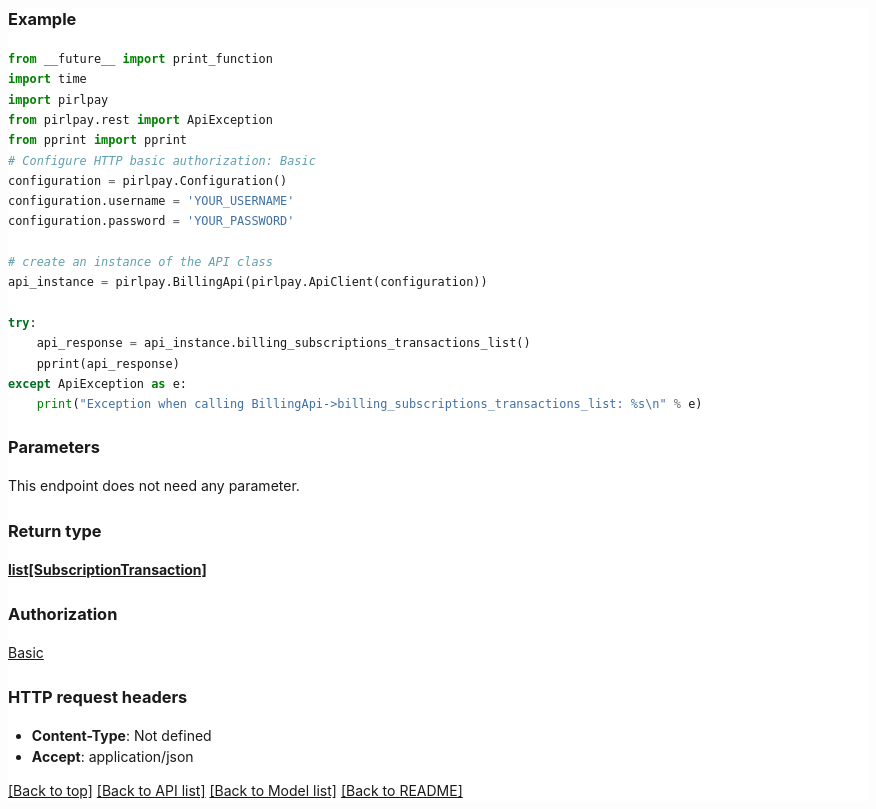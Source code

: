

### Example
```python
from __future__ import print_function
import time
import pirlpay
from pirlpay.rest import ApiException
from pprint import pprint
# Configure HTTP basic authorization: Basic
configuration = pirlpay.Configuration()
configuration.username = 'YOUR_USERNAME'
configuration.password = 'YOUR_PASSWORD'

# create an instance of the API class
api_instance = pirlpay.BillingApi(pirlpay.ApiClient(configuration))

try:
    api_response = api_instance.billing_subscriptions_transactions_list()
    pprint(api_response)
except ApiException as e:
    print("Exception when calling BillingApi->billing_subscriptions_transactions_list: %s\n" % e)
```

### Parameters
This endpoint does not need any parameter.

### Return type

[**list[SubscriptionTransaction]**](SubscriptionTransaction.md)

### Authorization

[Basic](../README.md#Basic)

### HTTP request headers

 - **Content-Type**: Not defined
 - **Accept**: application/json

[[Back to top]](#) [[Back to API list]](../README.md#documentation-for-api-endpoints) [[Back to Model list]](../README.md#documentation-for-models) [[Back to README]](../README.md)

